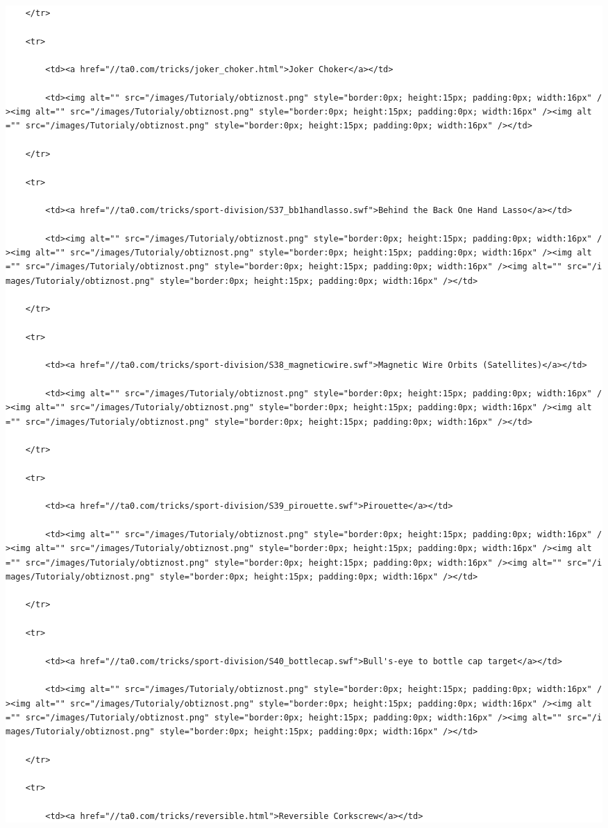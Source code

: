 		</tr>

		<tr>

			<td><a href="//ta0.com/tricks/joker_choker.html">Joker Choker</a></td>

			<td><img alt="" src="/images/Tutorialy/obtiznost.png" style="border:0px; height:15px; padding:0px; width:16px" /><img alt="" src="/images/Tutorialy/obtiznost.png" style="border:0px; height:15px; padding:0px; width:16px" /><img alt="" src="/images/Tutorialy/obtiznost.png" style="border:0px; height:15px; padding:0px; width:16px" /></td>

		</tr>

		<tr>

			<td><a href="//ta0.com/tricks/sport-division/S37_bb1handlasso.swf">Behind the Back One Hand Lasso</a></td>

			<td><img alt="" src="/images/Tutorialy/obtiznost.png" style="border:0px; height:15px; padding:0px; width:16px" /><img alt="" src="/images/Tutorialy/obtiznost.png" style="border:0px; height:15px; padding:0px; width:16px" /><img alt="" src="/images/Tutorialy/obtiznost.png" style="border:0px; height:15px; padding:0px; width:16px" /><img alt="" src="/images/Tutorialy/obtiznost.png" style="border:0px; height:15px; padding:0px; width:16px" /></td>

		</tr>

		<tr>

			<td><a href="//ta0.com/tricks/sport-division/S38_magneticwire.swf">Magnetic Wire Orbits (Satellites)</a></td>

			<td><img alt="" src="/images/Tutorialy/obtiznost.png" style="border:0px; height:15px; padding:0px; width:16px" /><img alt="" src="/images/Tutorialy/obtiznost.png" style="border:0px; height:15px; padding:0px; width:16px" /><img alt="" src="/images/Tutorialy/obtiznost.png" style="border:0px; height:15px; padding:0px; width:16px" /></td>

		</tr>

		<tr>

			<td><a href="//ta0.com/tricks/sport-division/S39_pirouette.swf">Pirouette</a></td>

			<td><img alt="" src="/images/Tutorialy/obtiznost.png" style="border:0px; height:15px; padding:0px; width:16px" /><img alt="" src="/images/Tutorialy/obtiznost.png" style="border:0px; height:15px; padding:0px; width:16px" /><img alt="" src="/images/Tutorialy/obtiznost.png" style="border:0px; height:15px; padding:0px; width:16px" /><img alt="" src="/images/Tutorialy/obtiznost.png" style="border:0px; height:15px; padding:0px; width:16px" /></td>

		</tr>

		<tr>

			<td><a href="//ta0.com/tricks/sport-division/S40_bottlecap.swf">Bull's-eye to bottle cap target</a></td>

			<td><img alt="" src="/images/Tutorialy/obtiznost.png" style="border:0px; height:15px; padding:0px; width:16px" /><img alt="" src="/images/Tutorialy/obtiznost.png" style="border:0px; height:15px; padding:0px; width:16px" /><img alt="" src="/images/Tutorialy/obtiznost.png" style="border:0px; height:15px; padding:0px; width:16px" /><img alt="" src="/images/Tutorialy/obtiznost.png" style="border:0px; height:15px; padding:0px; width:16px" /></td>

		</tr>

		<tr>

			<td><a href="//ta0.com/tricks/reversible.html">Reversible Corkscrew</a></td>
